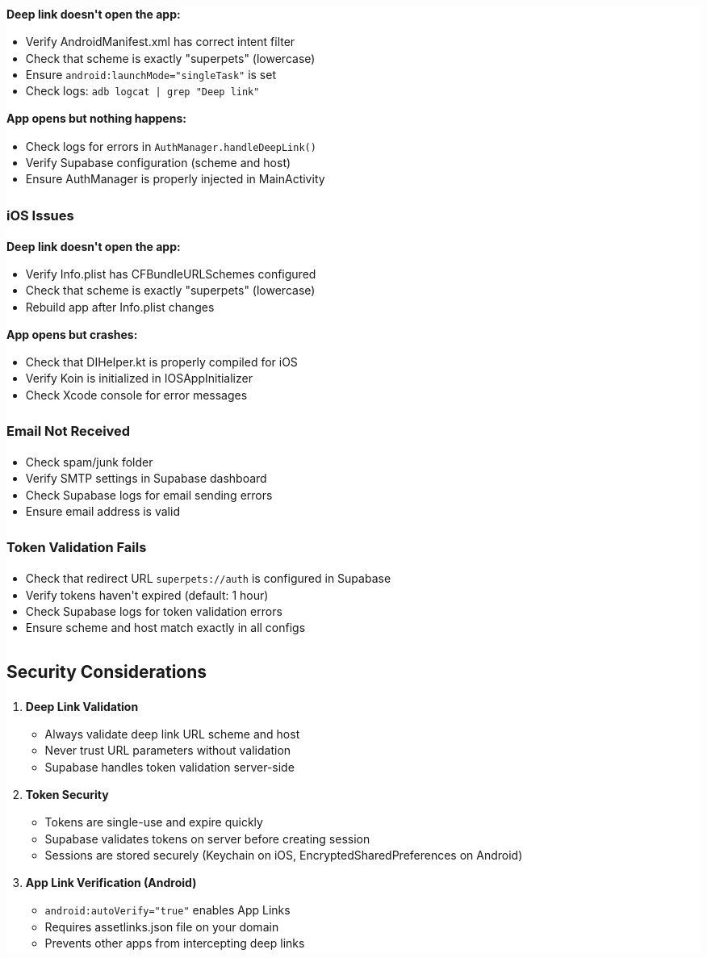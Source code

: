 **Deep link doesn't open the app:**
- Verify AndroidManifest.xml has correct intent filter
- Check that scheme is exactly "superpets" (lowercase)
- Ensure `android:launchMode="singleTask"` is set
- Check logs: `adb logcat | grep "Deep link"`

**App opens but nothing happens:**
- Check logs for errors in `AuthManager.handleDeepLink()`
- Verify Supabase configuration (scheme and host)
- Ensure AuthManager is properly injected in MainActivity

### iOS Issues

**Deep link doesn't open the app:**
- Verify Info.plist has CFBundleURLSchemes configured
- Check that scheme is exactly "superpets" (lowercase)
- Rebuild app after Info.plist changes

**App opens but crashes:**
- Check that DIHelper.kt is properly compiled for iOS
- Verify Koin is initialized in IOSAppInitializer
- Check Xcode console for error messages

### Email Not Received

- Check spam/junk folder
- Verify SMTP settings in Supabase dashboard
- Check Supabase logs for email sending errors
- Ensure email address is valid

### Token Validation Fails

- Check that redirect URL `superpets://auth` is configured in Supabase
- Verify tokens haven't expired (default: 1 hour)
- Check Supabase logs for token validation errors
- Ensure scheme and host match exactly in all configs

## Security Considerations

1. **Deep Link Validation**
   - Always validate deep link URL scheme and host
   - Never trust URL parameters without validation
   - Supabase handles token validation server-side

2. **Token Security**
   - Tokens are single-use and expire quickly
   - Supabase validates tokens on server before creating session
   - Sessions are stored securely (Keychain on iOS, EncryptedSharedPreferences on Android)

3. **App Link Verification (Android)**
   - `android:autoVerify="true"` enables App Links
   - Requires assetlinks.json file on your domain
   - Prevents other apps from intercepting deep links
